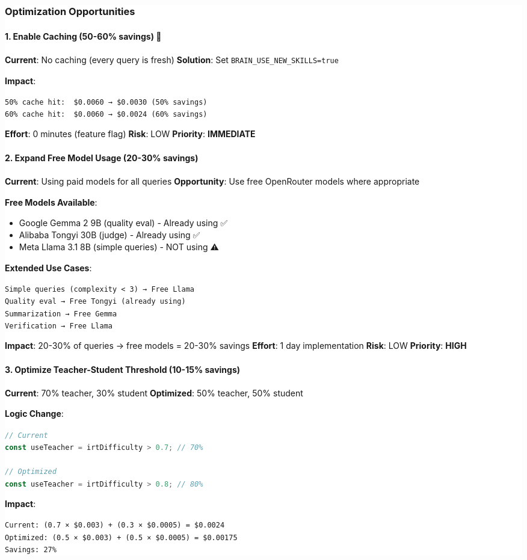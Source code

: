 ### Optimization Opportunities

#### 1. Enable Caching (50-60% savings) 🚀

**Current**: No caching (every query is fresh)
**Solution**: Set `BRAIN_USE_NEW_SKILLS=true`

**Impact**:
```
50% cache hit:  $0.0060 → $0.0030 (50% savings)
60% cache hit:  $0.0060 → $0.0024 (60% savings)
```

**Effort**: 0 minutes (feature flag)
**Risk**: LOW
**Priority**: **IMMEDIATE**

#### 2. Expand Free Model Usage (20-30% savings)

**Current**: Using paid models for all queries
**Opportunity**: Use free OpenRouter models where appropriate

**Free Models Available**:
- Google Gemma 2 9B (quality eval) - Already using ✅
- Alibaba Tongyi 30B (judge) - Already using ✅
- Meta Llama 3.1 8B (simple queries) - NOT using ⚠️

**Extended Use Cases**:
```
Simple queries (complexity < 3) → Free Llama
Quality eval → Free Tongyi (already using)
Summarization → Free Gemma
Verification → Free Llama
```

**Impact**: 20-30% of queries → free models = 20-30% savings
**Effort**: 1 day implementation
**Risk**: LOW
**Priority**: **HIGH**

#### 3. Optimize Teacher-Student Threshold (10-15% savings)

**Current**: 70% teacher, 30% student
**Optimized**: 50% teacher, 50% student

**Logic Change**:
```typescript
// Current
const useTeacher = irtDifficulty > 0.7; // 70%

// Optimized
const useTeacher = irtDifficulty > 0.8; // 80%
```

**Impact**:
```
Current: (0.7 × $0.003) + (0.3 × $0.0005) = $0.0024
Optimized: (0.5 × $0.003) + (0.5 × $0.0005) = $0.00175
Savings: 27%
```

